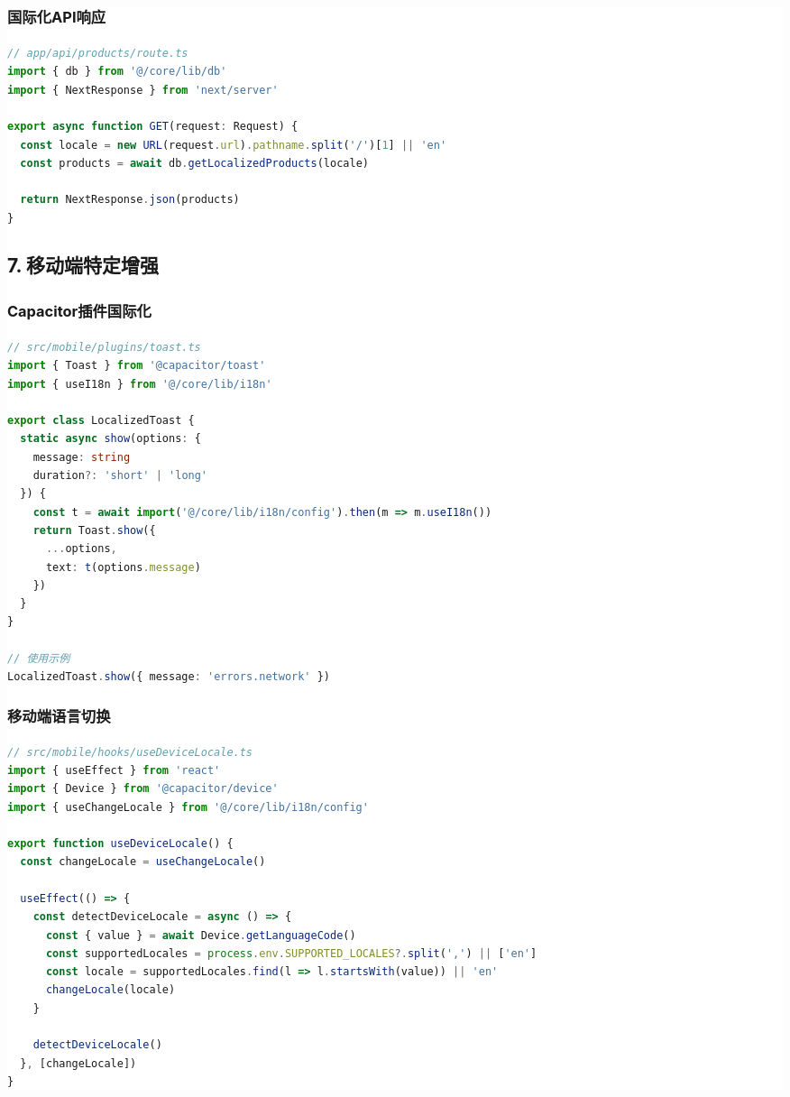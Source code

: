 ### 国际化API响应
```typescript
// app/api/products/route.ts
import { db } from '@/core/lib/db'
import { NextResponse } from 'next/server'

export async function GET(request: Request) {
  const locale = new URL(request.url).pathname.split('/')[1] || 'en'
  const products = await db.getLocalizedProducts(locale)
  
  return NextResponse.json(products)
}
```

## 7. 移动端特定增强

### Capacitor插件国际化
```typescript
// src/mobile/plugins/toast.ts
import { Toast } from '@capacitor/toast'
import { useI18n } from '@/core/lib/i18n'

export class LocalizedToast {
  static async show(options: { 
    message: string 
    duration?: 'short' | 'long'
  }) {
    const t = await import('@/core/lib/i18n/config').then(m => m.useI18n())
    return Toast.show({
      ...options,
      text: t(options.message)
    })
  }
}

// 使用示例
LocalizedToast.show({ message: 'errors.network' })
```

### 移动端语言切换
```typescript
// src/mobile/hooks/useDeviceLocale.ts
import { useEffect } from 'react'
import { Device } from '@capacitor/device'
import { useChangeLocale } from '@/core/lib/i18n/config'

export function useDeviceLocale() {
  const changeLocale = useChangeLocale()

  useEffect(() => {
    const detectDeviceLocale = async () => {
      const { value } = await Device.getLanguageCode()
      const supportedLocales = process.env.SUPPORTED_LOCALES?.split(',') || ['en']
      const locale = supportedLocales.find(l => l.startsWith(value)) || 'en'
      changeLocale(locale)
    }
    
    detectDeviceLocale()
  }, [changeLocale])
}
```


  [locale: string]: string